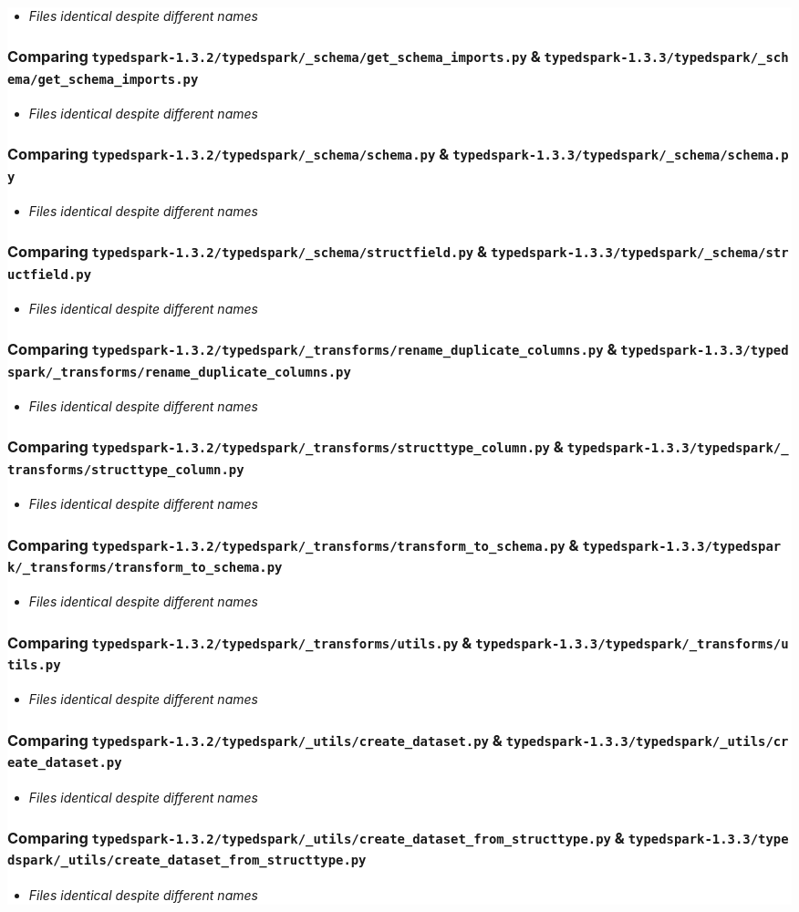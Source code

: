  * *Files identical despite different names*

### Comparing `typedspark-1.3.2/typedspark/_schema/get_schema_imports.py` & `typedspark-1.3.3/typedspark/_schema/get_schema_imports.py`

 * *Files identical despite different names*

### Comparing `typedspark-1.3.2/typedspark/_schema/schema.py` & `typedspark-1.3.3/typedspark/_schema/schema.py`

 * *Files identical despite different names*

### Comparing `typedspark-1.3.2/typedspark/_schema/structfield.py` & `typedspark-1.3.3/typedspark/_schema/structfield.py`

 * *Files identical despite different names*

### Comparing `typedspark-1.3.2/typedspark/_transforms/rename_duplicate_columns.py` & `typedspark-1.3.3/typedspark/_transforms/rename_duplicate_columns.py`

 * *Files identical despite different names*

### Comparing `typedspark-1.3.2/typedspark/_transforms/structtype_column.py` & `typedspark-1.3.3/typedspark/_transforms/structtype_column.py`

 * *Files identical despite different names*

### Comparing `typedspark-1.3.2/typedspark/_transforms/transform_to_schema.py` & `typedspark-1.3.3/typedspark/_transforms/transform_to_schema.py`

 * *Files identical despite different names*

### Comparing `typedspark-1.3.2/typedspark/_transforms/utils.py` & `typedspark-1.3.3/typedspark/_transforms/utils.py`

 * *Files identical despite different names*

### Comparing `typedspark-1.3.2/typedspark/_utils/create_dataset.py` & `typedspark-1.3.3/typedspark/_utils/create_dataset.py`

 * *Files identical despite different names*

### Comparing `typedspark-1.3.2/typedspark/_utils/create_dataset_from_structtype.py` & `typedspark-1.3.3/typedspark/_utils/create_dataset_from_structtype.py`

 * *Files identical despite different names*
